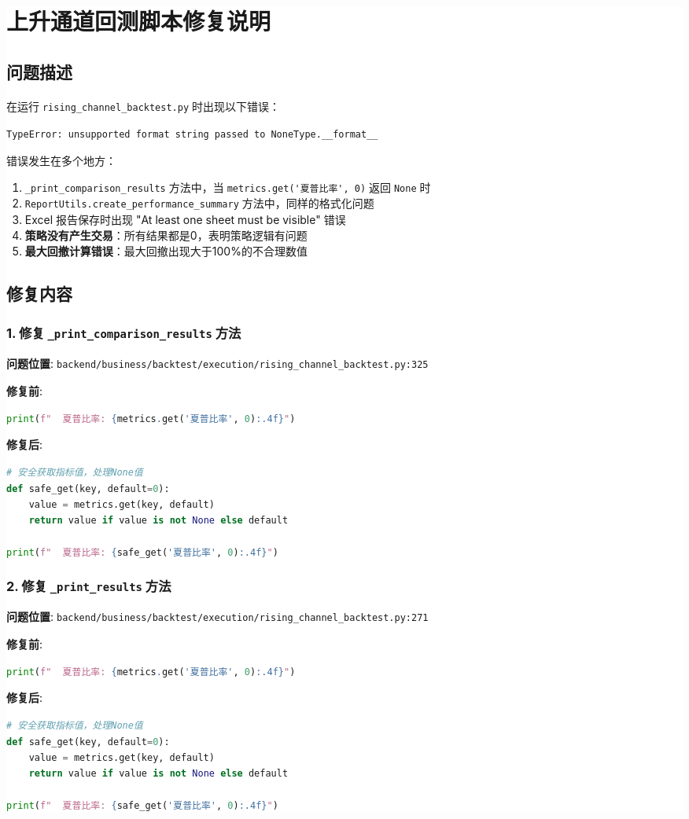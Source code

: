 # 上升通道回测脚本修复说明

## 问题描述

在运行 `rising_channel_backtest.py` 时出现以下错误：

```
TypeError: unsupported format string passed to NoneType.__format__
```

错误发生在多个地方：
1. `_print_comparison_results` 方法中，当 `metrics.get('夏普比率', 0)` 返回 `None` 时
2. `ReportUtils.create_performance_summary` 方法中，同样的格式化问题
3. Excel 报告保存时出现 "At least one sheet must be visible" 错误
4. **策略没有产生交易**：所有结果都是0，表明策略逻辑有问题
5. **最大回撤计算错误**：最大回撤出现大于100%的不合理数值

## 修复内容

### 1. 修复 `_print_comparison_results` 方法

**问题位置**: `backend/business/backtest/execution/rising_channel_backtest.py:325`

**修复前**:
```python
print(f"  夏普比率: {metrics.get('夏普比率', 0):.4f}")
```

**修复后**:
```python
# 安全获取指标值，处理None值
def safe_get(key, default=0):
    value = metrics.get(key, default)
    return value if value is not None else default

print(f"  夏普比率: {safe_get('夏普比率', 0):.4f}")
```

### 2. 修复 `_print_results` 方法

**问题位置**: `backend/business/backtest/execution/rising_channel_backtest.py:271`

**修复前**:
```python
print(f"  夏普比率: {metrics.get('夏普比率', 0):.4f}")
```

**修复后**:
```python
# 安全获取指标值，处理None值
def safe_get(key, default=0):
    value = metrics.get(key, default)
    return value if value is not None else default

print(f"  夏普比率: {safe_get('夏普比率', 0):.4f}")
```
